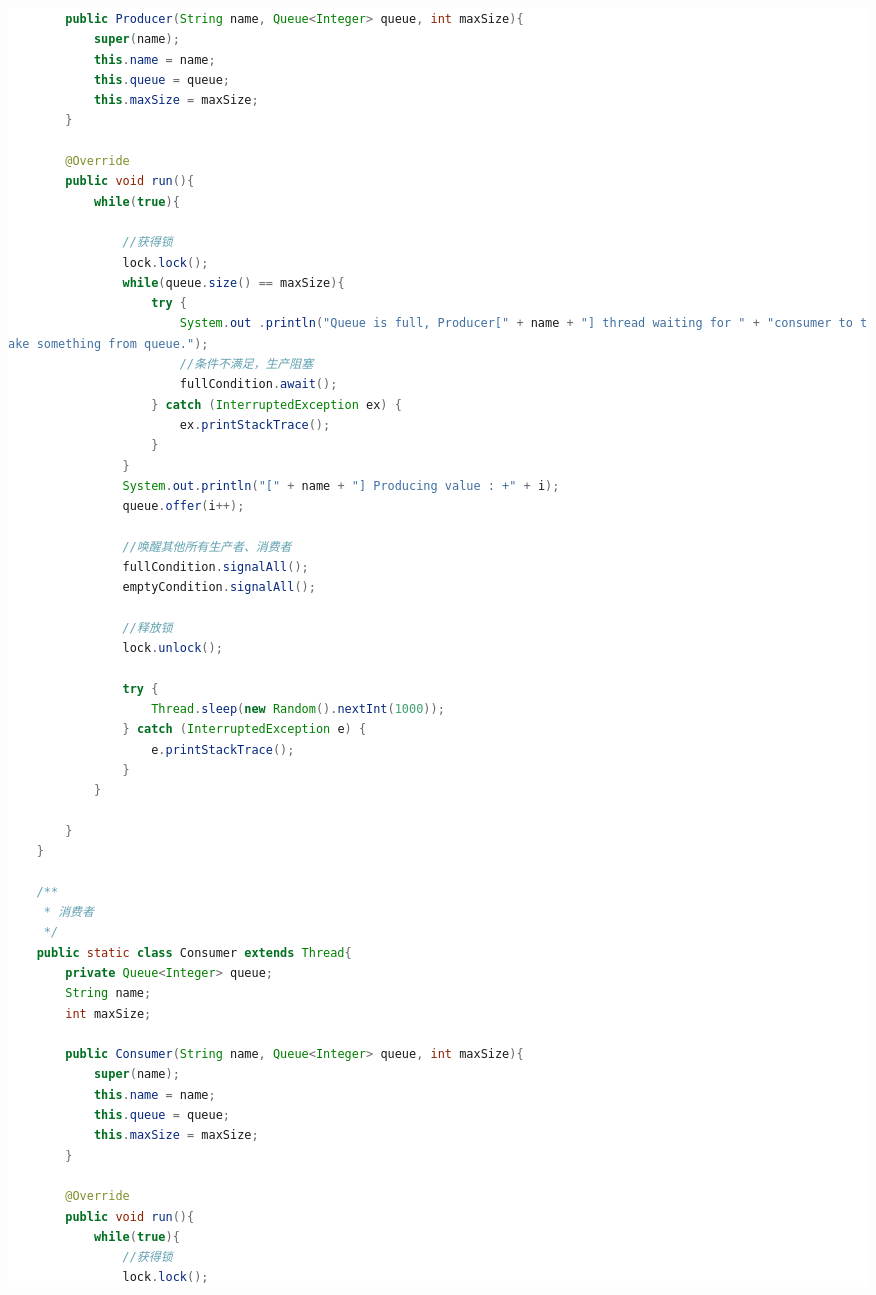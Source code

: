 ```java
		public Producer(String name, Queue<Integer> queue, int maxSize){
			super(name);
			this.name = name;
			this.queue = queue;
			this.maxSize = maxSize;
		}

		@Override
		public void run(){
			while(true){

				//获得锁
				lock.lock();
				while(queue.size() == maxSize){
					try {
						System.out .println("Queue is full, Producer[" + name + "] thread waiting for " + "consumer to take something from queue.");
						//条件不满足，生产阻塞
						fullCondition.await();
					} catch (InterruptedException ex) {
						ex.printStackTrace();
					}
				}
				System.out.println("[" + name + "] Producing value : +" + i);
				queue.offer(i++);

				//唤醒其他所有生产者、消费者
				fullCondition.signalAll();
				emptyCondition.signalAll();

				//释放锁
				lock.unlock();

				try {
					Thread.sleep(new Random().nextInt(1000));
				} catch (InterruptedException e) {
					e.printStackTrace();
				}
			}

		}
	}

	/**
	 * 消费者
	 */
	public static class Consumer extends Thread{
		private Queue<Integer> queue;
		String name;
		int maxSize;

		public Consumer(String name, Queue<Integer> queue, int maxSize){
			super(name);
			this.name = name;
			this.queue = queue;
			this.maxSize = maxSize;
		}

		@Override
		public void run(){
			while(true){
				//获得锁
				lock.lock();
```